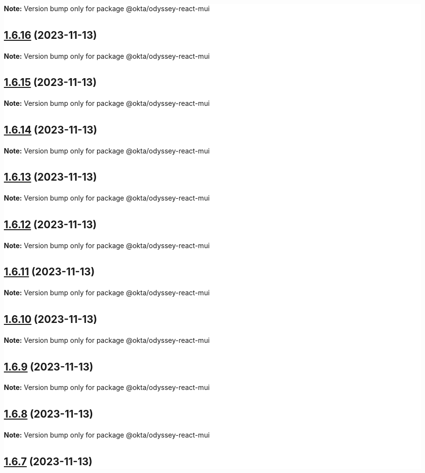 **Note:** Version bump only for package @okta/odyssey-react-mui

## [1.6.16](https://github.com/okta/odyssey/compare/v1.6.15...v1.6.16) (2023-11-13)

**Note:** Version bump only for package @okta/odyssey-react-mui

## [1.6.15](https://github.com/okta/odyssey/compare/v1.6.14...v1.6.15) (2023-11-13)

**Note:** Version bump only for package @okta/odyssey-react-mui

## [1.6.14](https://github.com/okta/odyssey/compare/v1.6.13...v1.6.14) (2023-11-13)

**Note:** Version bump only for package @okta/odyssey-react-mui

## [1.6.13](https://github.com/okta/odyssey/compare/v1.6.12...v1.6.13) (2023-11-13)

**Note:** Version bump only for package @okta/odyssey-react-mui

## [1.6.12](https://github.com/okta/odyssey/compare/v1.6.11...v1.6.12) (2023-11-13)

**Note:** Version bump only for package @okta/odyssey-react-mui

## [1.6.11](https://github.com/okta/odyssey/compare/v1.6.10...v1.6.11) (2023-11-13)

**Note:** Version bump only for package @okta/odyssey-react-mui

## [1.6.10](https://github.com/okta/odyssey/compare/v1.6.9...v1.6.10) (2023-11-13)

**Note:** Version bump only for package @okta/odyssey-react-mui

## [1.6.9](https://github.com/okta/odyssey/compare/v1.6.8...v1.6.9) (2023-11-13)

**Note:** Version bump only for package @okta/odyssey-react-mui

## [1.6.8](https://github.com/okta/odyssey/compare/v1.6.7...v1.6.8) (2023-11-13)

**Note:** Version bump only for package @okta/odyssey-react-mui

## [1.6.7](https://github.com/okta/odyssey/compare/v1.6.6...v1.6.7) (2023-11-13)
